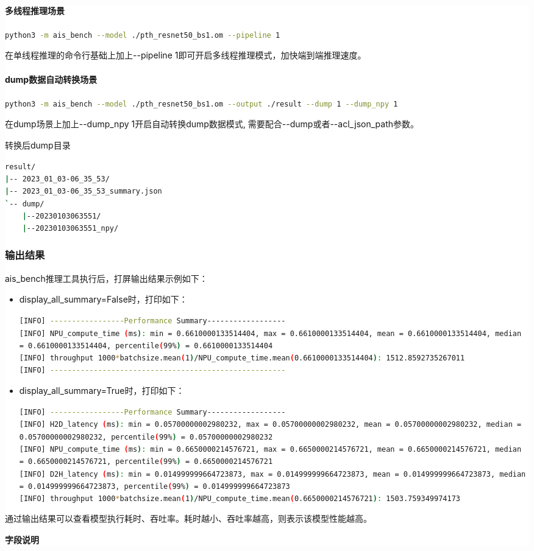 #### 多线程推理场景

  ```bash
  python3 -m ais_bench --model ./pth_resnet50_bs1.om --pipeline 1
  ```
  在单线程推理的命令行基础上加上--pipeline 1即可开启多线程推理模式，加快端到端推理速度。

#### dump数据自动转换场景

  ```bash
  python3 -m ais_bench --model ./pth_resnet50_bs1.om --output ./result --dump 1 --dump_npy 1
  ```
  在dump场景上加上--dump_npy 1开启自动转换dump数据模式, 需要配合--dump或者--acl_json_path参数。

  转换后dump目录

  ```bash
  result/
  |-- 2023_01_03-06_35_53/
  |-- 2023_01_03-06_35_53_summary.json
  `-- dump/
      |--20230103063551/
      |--20230103063551_npy/
  ```


### 输出结果

ais_bench推理工具执行后，打屏输出结果示例如下：

- display_all_summary=False时，打印如下：

  ```bash
  [INFO] -----------------Performance Summary------------------
  [INFO] NPU_compute_time (ms): min = 0.6610000133514404, max = 0.6610000133514404, mean = 0.6610000133514404, median = 0.6610000133514404, percentile(99%) = 0.6610000133514404
  [INFO] throughput 1000*batchsize.mean(1)/NPU_compute_time.mean(0.6610000133514404): 1512.8592735267011
  [INFO] ------------------------------------------------------
  ```

- display_all_summary=True时，打印如下：

  ```bash
  [INFO] -----------------Performance Summary------------------
  [INFO] H2D_latency (ms): min = 0.05700000002980232, max = 0.05700000002980232, mean = 0.05700000002980232, median = 0.05700000002980232, percentile(99%) = 0.05700000002980232
  [INFO] NPU_compute_time (ms): min = 0.6650000214576721, max = 0.6650000214576721, mean = 0.6650000214576721, median = 0.6650000214576721, percentile(99%) = 0.6650000214576721
  [INFO] D2H_latency (ms): min = 0.014999999664723873, max = 0.014999999664723873, mean = 0.014999999664723873, median = 0.014999999664723873, percentile(99%) = 0.014999999664723873
  [INFO] throughput 1000*batchsize.mean(1)/NPU_compute_time.mean(0.6650000214576721): 1503.759349974173
  ```

通过输出结果可以查看模型执行耗时、吞吐率。耗时越小、吞吐率越高，则表示该模型性能越高。

**字段说明**
